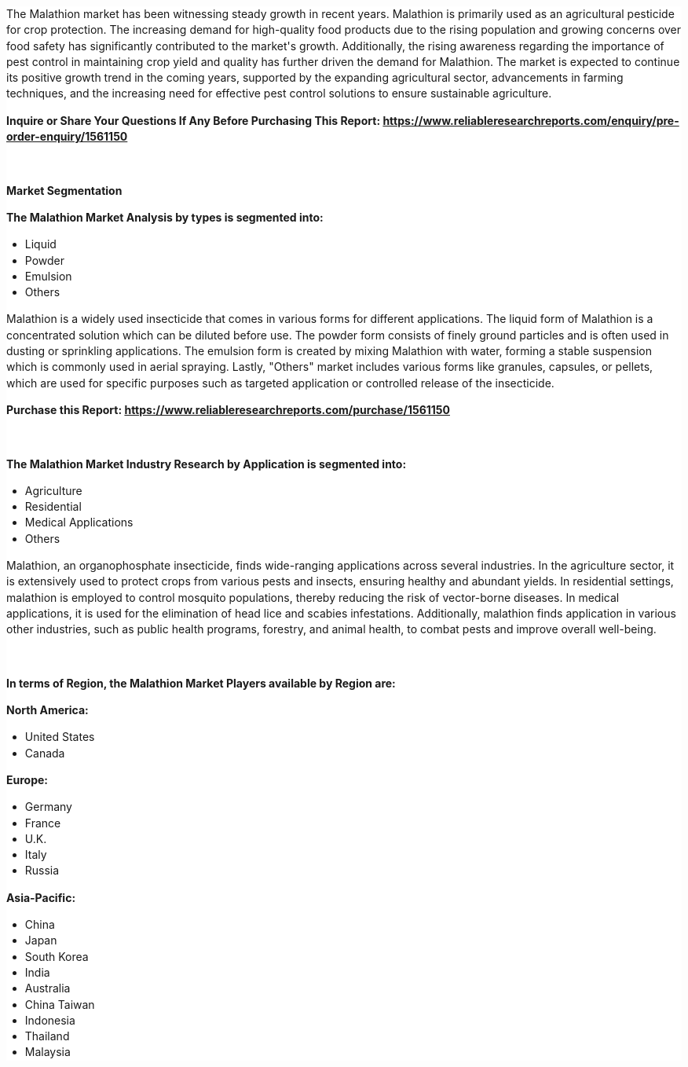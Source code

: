 <p><p>The Malathion market has been witnessing steady growth in recent years. Malathion is primarily used as an agricultural pesticide for crop protection. The increasing demand for high-quality food products due to the rising population and growing concerns over food safety has significantly contributed to the market's growth. Additionally, the rising awareness regarding the importance of pest control in maintaining crop yield and quality has further driven the demand for Malathion. The market is expected to continue its positive growth trend in the coming years, supported by the expanding agricultural sector, advancements in farming techniques, and the increasing need for effective pest control solutions to ensure sustainable agriculture.</p></p>
<p><strong>Inquire or Share Your Questions If Any Before Purchasing This Report: <a href="https://www.reliableresearchreports.com/enquiry/pre-order-enquiry/1561150">https://www.reliableresearchreports.com/enquiry/pre-order-enquiry/1561150</a></strong></p>
<p>&nbsp;</p>
<p><strong>Market Segmentation</strong></p>
<p><strong>The Malathion Market Analysis by types is segmented into:</strong></p>
<p><ul><li>Liquid</li><li>Powder</li><li>Emulsion</li><li>Others</li></ul></p>
<p><p>Malathion is a widely used insecticide that comes in various forms for different applications. The liquid form of Malathion is a concentrated solution which can be diluted before use. The powder form consists of finely ground particles and is often used in dusting or sprinkling applications. The emulsion form is created by mixing Malathion with water, forming a stable suspension which is commonly used in aerial spraying. Lastly, "Others" market includes various forms like granules, capsules, or pellets, which are used for specific purposes such as targeted application or controlled release of the insecticide.</p></p>
<p><strong>Purchase this Report:&nbsp;<a href="https://www.reliableresearchreports.com/purchase/1561150">https://www.reliableresearchreports.com/purchase/1561150</a></strong></p>
<p>&nbsp;</p>
<p><strong>The Malathion Market Industry Research by Application is segmented into:</strong></p>
<p><ul><li>Agriculture</li><li>Residential</li><li>Medical Applications</li><li>Others</li></ul></p>
<p><p>Malathion, an organophosphate insecticide, finds wide-ranging applications across several industries. In the agriculture sector, it is extensively used to protect crops from various pests and insects, ensuring healthy and abundant yields. In residential settings, malathion is employed to control mosquito populations, thereby reducing the risk of vector-borne diseases. In medical applications, it is used for the elimination of head lice and scabies infestations. Additionally, malathion finds application in various other industries, such as public health programs, forestry, and animal health, to combat pests and improve overall well-being.</p></p>
<p>&nbsp;</p>
<p><strong>In terms of Region, the Malathion Market Players available by Region are:</strong></p>
<p>
    <p> <strong> North America: </strong>
        <ul>
            <li>United States</li>
            <li>Canada</li>
        </ul>
        </p> 
    <p> <strong> Europe: </strong>
        <ul>
            <li>Germany</li>
            <li>France</li>
            <li>U.K.</li>
            <li>Italy</li>
            <li>Russia</li>
        </ul>
        </p> 
    <p> <strong> Asia-Pacific: </strong>
        <ul>
            <li>China</li>
            <li>Japan</li>
            <li>South Korea</li>
            <li>India</li>
            <li>Australia</li>
            <li>China Taiwan</li>
            <li>Indonesia</li>
            <li>Thailand</li>
            <li>Malaysia</li>